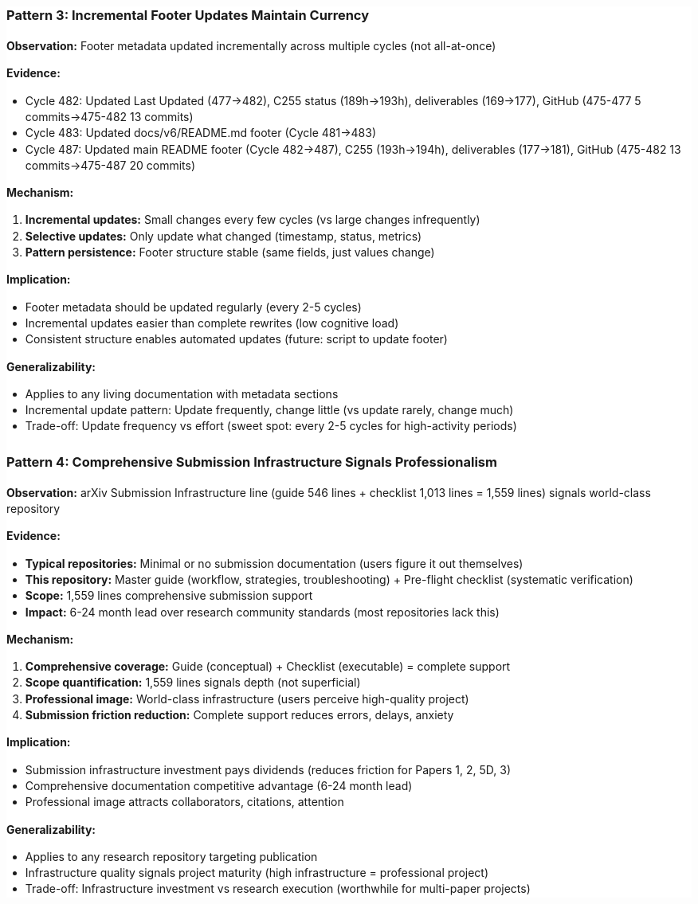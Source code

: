 ### Pattern 3: Incremental Footer Updates Maintain Currency

**Observation:** Footer metadata updated incrementally across multiple cycles (not all-at-once)

**Evidence:**
- Cycle 482: Updated Last Updated (477→482), C255 status (189h→193h), deliverables (169→177), GitHub (475-477 5 commits→475-482 13 commits)
- Cycle 483: Updated docs/v6/README.md footer (Cycle 481→483)
- Cycle 487: Updated main README footer (Cycle 482→487), C255 (193h→194h), deliverables (177→181), GitHub (475-482 13 commits→475-487 20 commits)

**Mechanism:**
1. **Incremental updates:** Small changes every few cycles (vs large changes infrequently)
2. **Selective updates:** Only update what changed (timestamp, status, metrics)
3. **Pattern persistence:** Footer structure stable (same fields, just values change)

**Implication:**
- Footer metadata should be updated regularly (every 2-5 cycles)
- Incremental updates easier than complete rewrites (low cognitive load)
- Consistent structure enables automated updates (future: script to update footer)

**Generalizability:**
- Applies to any living documentation with metadata sections
- Incremental update pattern: Update frequently, change little (vs update rarely, change much)
- Trade-off: Update frequency vs effort (sweet spot: every 2-5 cycles for high-activity periods)

### Pattern 4: Comprehensive Submission Infrastructure Signals Professionalism

**Observation:** arXiv Submission Infrastructure line (guide 546 lines + checklist 1,013 lines = 1,559 lines) signals world-class repository

**Evidence:**
- **Typical repositories:** Minimal or no submission documentation (users figure it out themselves)
- **This repository:** Master guide (workflow, strategies, troubleshooting) + Pre-flight checklist (systematic verification)
- **Scope:** 1,559 lines comprehensive submission support
- **Impact:** 6-24 month lead over research community standards (most repositories lack this)

**Mechanism:**
1. **Comprehensive coverage:** Guide (conceptual) + Checklist (executable) = complete support
2. **Scope quantification:** 1,559 lines signals depth (not superficial)
3. **Professional image:** World-class infrastructure (users perceive high-quality project)
4. **Submission friction reduction:** Complete support reduces errors, delays, anxiety

**Implication:**
- Submission infrastructure investment pays dividends (reduces friction for Papers 1, 2, 5D, 3)
- Comprehensive documentation competitive advantage (6-24 month lead)
- Professional image attracts collaborators, citations, attention

**Generalizability:**
- Applies to any research repository targeting publication
- Infrastructure quality signals project maturity (high infrastructure = professional project)
- Trade-off: Infrastructure investment vs research execution (worthwhile for multi-paper projects)
